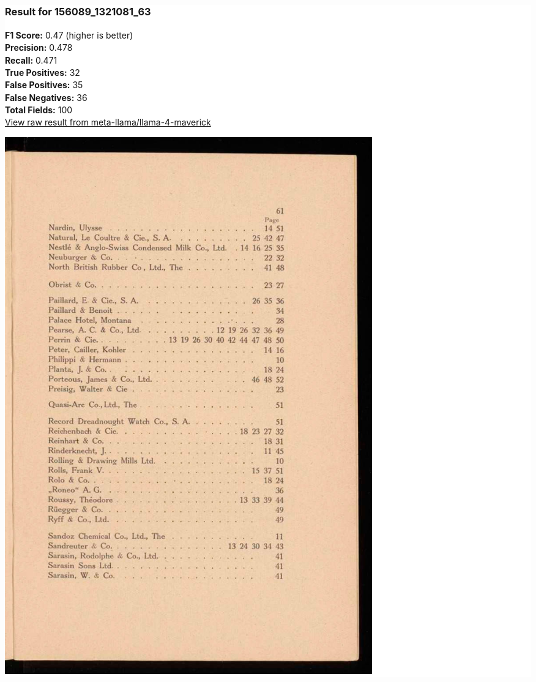 ### Result for 156089_1321081_63
**F1 Score:** 0.47 (higher is better)<br>**Precision:** 0.478<br>**Recall:** 0.471<br>**True Positives:** 32<br>**False Positives:** 35<br>**False Negatives:** 36<br>**Total Fields:** 100<br>[View raw result from meta-llama/llama-4-maverick](https://github.com/RISE-UNIBAS/humanities_data_benchmark/blob/main/results/2025-10-28/T0396/request_T0396_156089_1321081_63.json)

<img src="https://github.com/RISE-UNIBAS/humanities_data_benchmark/blob/main/benchmarks/company_lists/images/156089_1321081_63.jpg?raw=true" alt="156089_1321081_63" width="600px">
